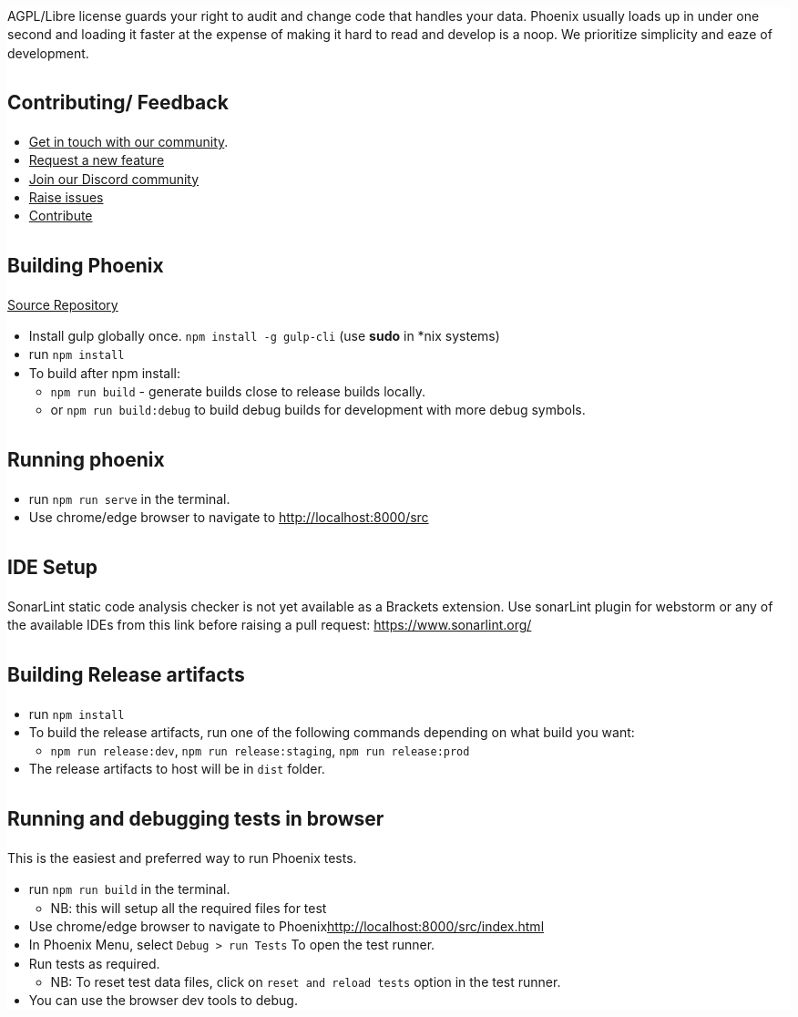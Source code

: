 AGPL/Libre license guards your right to audit and change code that handles your data.
Phoenix usually loads up in under one second and loading it faster at the expense of making it hard
to read and develop is a noop. We prioritize simplicity and eaze of development. 

## Contributing/ Feedback
* [Get in touch with our community](https://github.com/phcode-dev/phoenix/discussions).
* [Request a new feature](https://github.com/phcode-dev/phoenix/discussions/categories/ideas)
* [Join our Discord community](https://discord.com/invite/rBpTBPttca)
* [Raise issues](https://github.com/phcode-dev/phoenix/issues)
* [Contribute](https://github.com/phcode-dev/phoenix)

## Building Phoenix
[Source Repository](https://github.com/phcode-dev/phoenix) 

* Install gulp globally once.  `npm install -g gulp-cli` (use **sudo** in *nix systems)
* run `npm install`
* To build after npm install: 
  * `npm run build` - generate builds close to release builds locally.
  * or `npm run build:debug` to build debug builds for development with more debug symbols.

## Running phoenix
* run `npm run serve` in the terminal.
* Use chrome/edge browser to navigate to [http://localhost:8000/src](http://localhost:8000/src)

## IDE Setup
SonarLint static code analysis checker is not yet available as a Brackets
extension. Use sonarLint plugin for webstorm or any of the available
IDEs from this link before raising a pull request: https://www.sonarlint.org/

## Building Release artifacts

* run `npm install`
* To build the release artifacts, run one of the following commands depending on what build you want:
  * `npm run release:dev`, `npm run release:staging`, `npm run release:prod`
* The release artifacts to host will be in `dist` folder.

## Running and debugging tests in browser
This is the easiest and preferred way to run Phoenix tests.
* run `npm run build` in the terminal.
  * NB: this will setup all the required files for test 
* Use chrome/edge browser to navigate to Phoenix[http://localhost:8000/src/index.html](http://localhost:8000/src/index.html)
* In Phoenix Menu, select `Debug > run Tests` To open the test runner.
* Run tests as required. 
  * NB: To reset test data files, click on `reset and reload tests` option in the test runner.
* You can use the browser dev tools to debug. 
